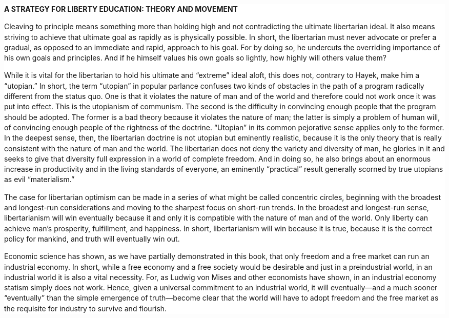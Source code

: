 **A STRATEGY FOR LIBERTY EDUCATION: THEORY AND MOVEMENT**

Cleaving to principle means something more than holding high and not contradicting the ultimate libertarian ideal. It also means striving to achieve that ultimate goal as rapidly as is physically possible. In short, the libertarian must never advocate or prefer a gradual, as opposed to an immediate and rapid, approach to his goal. For by doing so, he undercuts the overriding importance of his own goals and principles. And if he himself values his own goals so lightly, how highly will others value them?

While it is vital for the libertarian to hold his ultimate and “extreme” ideal aloft, this does not, contrary to Hayek, make him a “utopian.” In short, the term “utopian” in popular parlance confuses two kinds of obstacles in the path of a program radically different from the status quo. One is that it violates the nature of man and of the world and therefore could not work once it was put into effect. This is the utopianism of communism. The second is the difficulty in convincing enough people that the program should be adopted. The former is a bad theory because it violates the nature of man; the latter is simply a problem of human will, of convincing enough people of the rightness of the doctrine. “Utopian” in its common pejorative sense applies only to the former. In the deepest sense, then, the libertarian doctrine is not utopian but eminently realistic, because it is the only theory that is really consistent with the nature of man and the world. The libertarian does not deny the variety and diversity of man, he glories in it and seeks to give that diversity full expression in a world of complete freedom. And in doing so, he also brings about an enormous increase in productivity and in the living standards of everyone, an eminently “practical” result generally scorned by true utopians as evil “materialism.”

The case for libertarian optimism can be made in a series of what might be called concentric circles, beginning with the broadest and longest-run considerations and moving to the sharpest focus on short-run trends. In the broadest and longest-run sense, libertarianism will win eventually because it and only it is compatible with the nature of man and of the world. Only liberty can achieve man’s prosperity, fulfillment, and happiness. In short, libertarianism will win because it is true, because it is the correct policy for mankind, and truth will eventually win out.

Economic science has shown, as we have partially demonstrated in this book, that only freedom and a free market can run an industrial economy. In short, while a free economy and a free society would be desirable and just in a preindustrial world, in an industrial world it is also a vital necessity. For, as Ludwig von Mises and other economists have shown, in an industrial economy statism simply does not work. Hence, given a universal commitment to an industrial world, it will eventually—and a much sooner “eventually” than the simple emergence of truth—become clear that the world will have to adopt freedom and the free market as the requisite for industry to survive and flourish.
